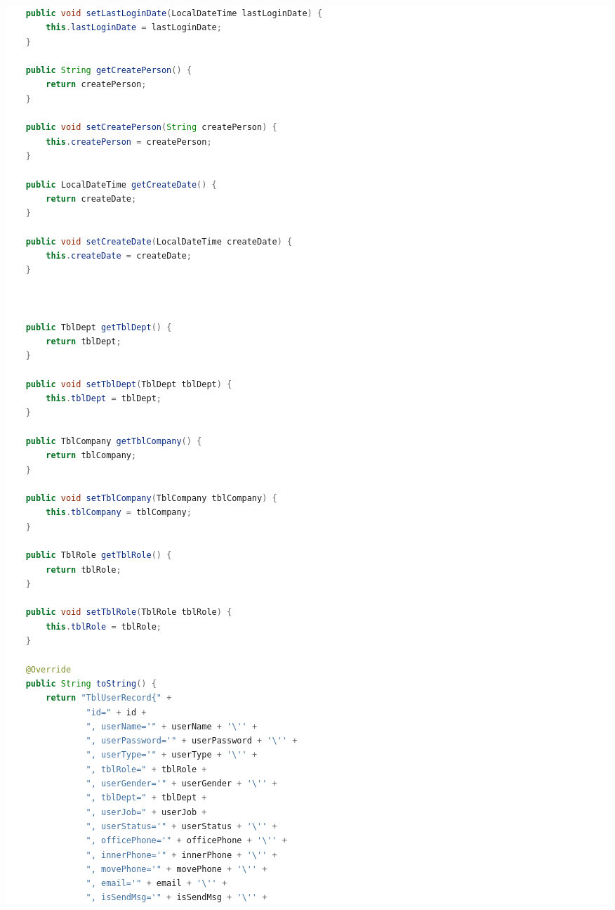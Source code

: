 ```java
    public void setLastLoginDate(LocalDateTime lastLoginDate) {
        this.lastLoginDate = lastLoginDate;
    }

    public String getCreatePerson() {
        return createPerson;
    }

    public void setCreatePerson(String createPerson) {
        this.createPerson = createPerson;
    }

    public LocalDateTime getCreateDate() {
        return createDate;
    }

    public void setCreateDate(LocalDateTime createDate) {
        this.createDate = createDate;
    }



    public TblDept getTblDept() {
        return tblDept;
    }

    public void setTblDept(TblDept tblDept) {
        this.tblDept = tblDept;
    }

    public TblCompany getTblCompany() {
        return tblCompany;
    }

    public void setTblCompany(TblCompany tblCompany) {
        this.tblCompany = tblCompany;
    }

    public TblRole getTblRole() {
        return tblRole;
    }

    public void setTblRole(TblRole tblRole) {
        this.tblRole = tblRole;
    }

    @Override
    public String toString() {
        return "TblUserRecord{" +
                "id=" + id +
                ", userName='" + userName + '\'' +
                ", userPassword='" + userPassword + '\'' +
                ", userType='" + userType + '\'' +
                ", tblRole=" + tblRole +
                ", userGender='" + userGender + '\'' +
                ", tblDept=" + tblDept +
                ", userJob=" + userJob +
                ", userStatus='" + userStatus + '\'' +
                ", officePhone='" + officePhone + '\'' +
                ", innerPhone='" + innerPhone + '\'' +
                ", movePhone='" + movePhone + '\'' +
                ", email='" + email + '\'' +
                ", isSendMsg='" + isSendMsg + '\'' +
```